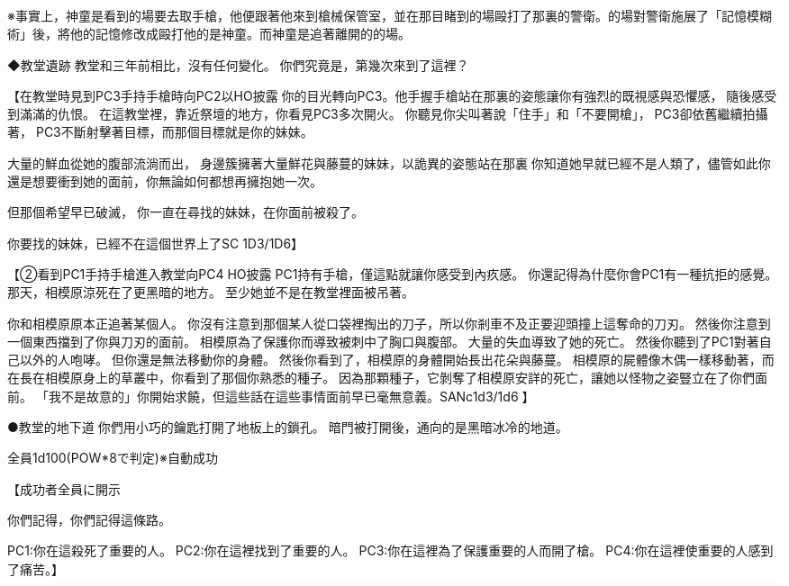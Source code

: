 ※事實上，神童是看到的場要去取手槍，他便跟著他來到槍械保管室，並在那目睹到的場毆打了那裏的警衛。的場對警衛施展了「記憶模糊術」後，將他的記憶修改成毆打他的是神童。而神童是追著離開的的場。

◆教堂遺跡
教堂和三年前相比，沒有任何變化。
你們究竟是，第幾次來到了這裡？


【在教堂時見到PC3手持手槍時向PC2以HO披露
你的目光轉向PC3。他手握手槍站在那裏的姿態讓你有強烈的既視感與恐懼感，
隨後感受到滿滿的仇恨。
在這教堂裡，靠近祭壇的地方，你看見PC3多次開火。
你聽見你尖叫著說「住手」和「不要開槍」，
PC3卻依舊繼續拍攝著，
PC3不斷射擊著目標，而那個目標就是你的妹妹。

大量的鮮血從她的腹部流淌而出，
身邊簇擁著大量鮮花與藤蔓的妹妹，以詭異的姿態站在那裏
你知道她早就已經不是人類了，儘管如此你還是想要衝到她的面前，你無論如何都想再擁抱她一次。

但那個希望早已破滅，
你一直在尋找的妹妹，在你面前被殺了。

你要找的妹妹，已經不在這個世界上了SC 1D3/1D6】


【②看到PC1手持手槍進入教堂向PC4 HO披露
PC1持有手槍，僅這點就讓你感受到內疚感。
你還記得為什麼你會PC1有一種抗拒的感覺。
那天，相模原涼死在了更黑暗的地方。
至少她並不是在教堂裡面被吊著。

你和相模原原本正追著某個人。
你沒有注意到那個某人從口袋裡掏出的刀子，所以你剎車不及正要迎頭撞上這奪命的刀刃。
然後你注意到一個東西擋到了你與刀刃的面前。
相模原為了保護你而導致被刺中了胸口與腹部。
大量的失血導致了她的死亡。
然後你聽到了PC1對著自己以外的人咆哮。
但你還是無法移動你的身體。
然後你看到了，相模原的身體開始長出花朵與藤蔓。
相模原的屍體像木偶一樣移動著，而在長在相模原身上的草叢中，你看到了那個你熟悉的種子。
因為那顆種子，它剝奪了相模原安詳的死亡，讓她以怪物之姿豎立在了你們面前。
「我不是故意的」你開始求饒，但這些話在這些事情面前早已毫無意義。SANc1d3/1d6
】

●教堂的地下道
你們用小巧的鑰匙打開了地板上的鎖孔。
暗門被打開後，通向的是黑暗冰冷的地道。

全員1d100(POW*8で判定)※自動成功


【成功者全員に開示

你們記得，你們記得這條路。


PC1:你在這殺死了重要的人。
PC2:你在這裡找到了重要的人。
PC3:你在這裡為了保護重要的人而開了槍。
PC4:你在這裡使重要的人感到了痛苦。】
